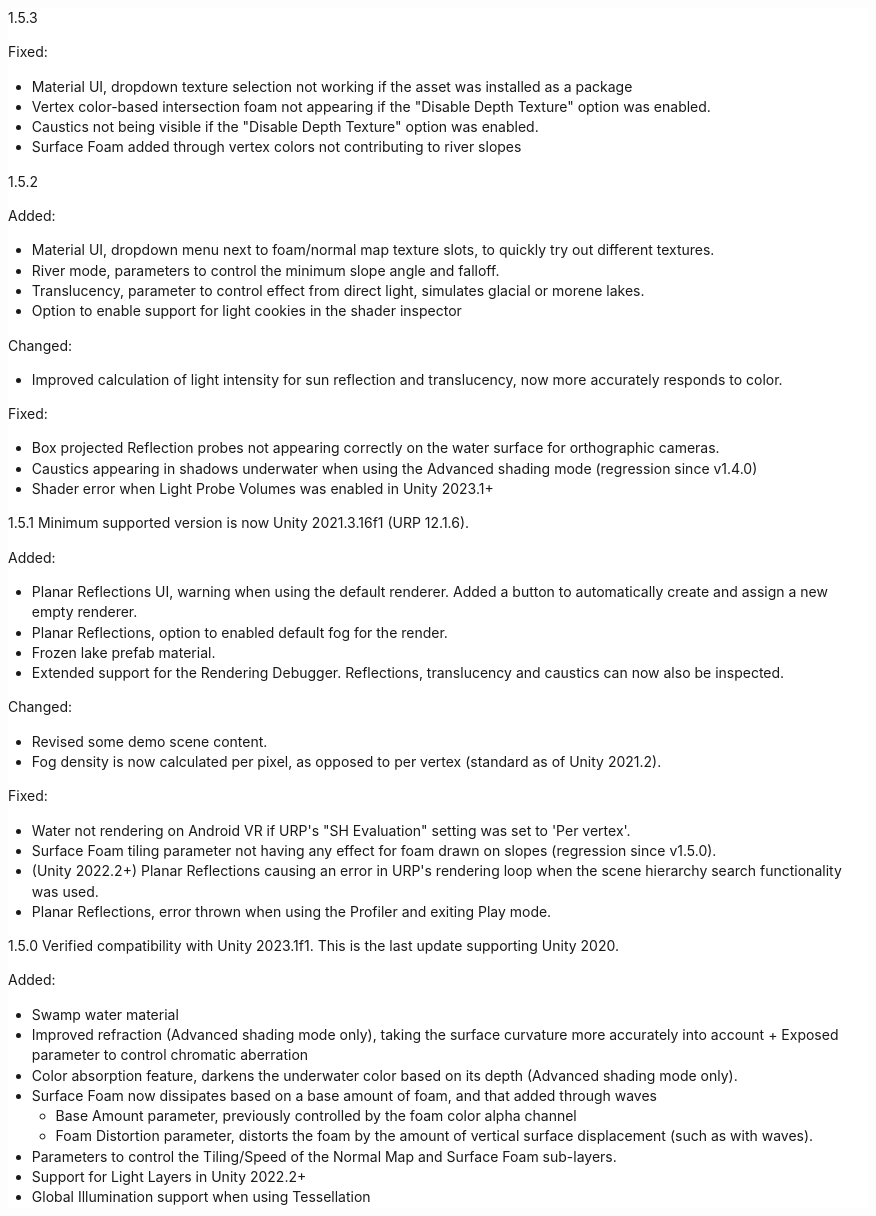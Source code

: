 1.5.3

Fixed:
- Material UI, dropdown texture selection not working if the asset was installed as a package
- Vertex color-based intersection foam not appearing if the "Disable Depth Texture" option was enabled.
- Caustics not being visible if the "Disable Depth Texture" option was enabled.
- Surface Foam added through vertex colors not contributing to river slopes

1.5.2

Added:
- Material UI, dropdown menu next to foam/normal map texture slots, to quickly try out different textures.
- River mode, parameters to control the minimum slope angle and falloff.
- Translucency, parameter to control effect from direct light, simulates glacial or morene lakes.
- Option to enable support for light cookies in the shader inspector

Changed:
- Improved calculation of light intensity for sun reflection and translucency, now more accurately responds to color.

Fixed:
- Box projected Reflection probes not appearing correctly on the water surface for orthographic cameras.
- Caustics appearing in shadows underwater when using the Advanced shading mode (regression since v1.4.0)
- Shader error when Light Probe Volumes was enabled in Unity 2023.1+

1.5.1
Minimum supported version is now Unity 2021.3.16f1 (URP 12.1.6).

Added:
- Planar Reflections UI, warning when using the default renderer. Added a button to automatically create and assign a new empty renderer.
- Planar Reflections, option to enabled default fog for the render.
- Frozen lake prefab material.
- Extended support for the Rendering Debugger. Reflections, translucency and caustics can now also be inspected.

Changed:
- Revised some demo scene content.
- Fog density is now calculated per pixel, as opposed to per vertex (standard as of Unity 2021.2).

Fixed:
- Water not rendering on Android VR if URP's "SH Evaluation" setting was set to 'Per vertex'.
- Surface Foam tiling parameter not having any effect for foam drawn on slopes (regression since v1.5.0).
- (Unity 2022.2+) Planar Reflections causing an error in URP's rendering loop when the scene hierarchy search functionality was used.
- Planar Reflections, error thrown when using the Profiler and exiting Play mode.

1.5.0
Verified compatibility with Unity 2023.1f1. This is the last update supporting Unity 2020.

Added:
- Swamp water material
- Improved refraction (Advanced shading mode only), taking the surface curvature more accurately into account + Exposed parameter to control chromatic aberration
- Color absorption feature, darkens the underwater color based on its depth (Advanced shading mode only).
- Surface Foam now dissipates based on a base amount of foam, and that added through waves
  * Base Amount parameter, previously controlled by the foam color alpha channel
  * Foam Distortion parameter, distorts the foam by the amount of vertical surface displacement (such as with waves).
- Parameters to control the Tiling/Speed of the Normal Map and Surface Foam sub-layers.
- Support for Light Layers in Unity 2022.2+
- Global Illumination support when using Tessellation
